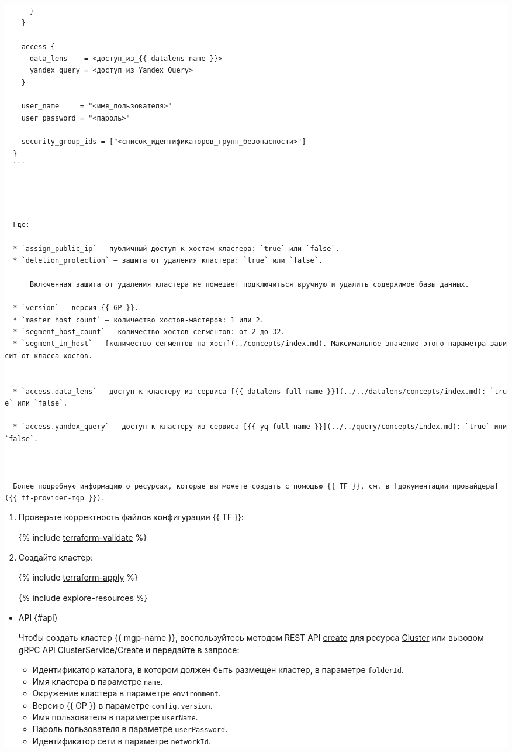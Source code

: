           }
        }

        access {
          data_lens    = <доступ_из_{{ datalens-name }}>
          yandex_query = <доступ_из_Yandex_Query>
        }

        user_name     = "<имя_пользователя>"
        user_password = "<пароль>"

        security_group_ids = ["<список_идентификаторов_групп_безопасности>"]
      }
      ```




      Где:

      * `assign_public_ip` — публичный доступ к хостам кластера: `true` или `false`.
      * `deletion_protection` — защита от удаления кластера: `true` или `false`.

          Включенная защита от удаления кластера не помешает подключиться вручную и удалить содержимое базы данных.

      * `version` — версия {{ GP }}.
      * `master_host_count` — количество хостов-мастеров: 1 или 2.
      * `segment_host_count` — количество хостов-сегментов: от 2 до 32.
      * `segment_in_host` — [количество сегментов на хост](../concepts/index.md). Максимальное значение этого параметра зависит от класса хостов.


      * `access.data_lens` — доступ к кластеру из сервиса [{{ datalens-full-name }}](../../datalens/concepts/index.md): `true` или `false`.

      * `access.yandex_query` — доступ к кластеру из сервиса [{{ yq-full-name }}](../../query/concepts/index.md): `true` или `false`.



      Более подробную информацию о ресурсах, которые вы можете создать с помощью {{ TF }}, см. в [документации провайдера]({{ tf-provider-mgp }}).

  1. Проверьте корректность файлов конфигурации {{ TF }}:

      {% include [terraform-validate](../../_includes/mdb/terraform/validate.md) %}

  1. Создайте кластер:

      {% include [terraform-apply](../../_includes/mdb/terraform/apply.md) %}

      {% include [explore-resources](../../_includes/mdb/terraform/explore-resources.md) %}

- API {#api}

    Чтобы создать кластер {{ mgp-name }}, воспользуйтесь методом REST API [create](../api-ref/Cluster/create.md) для ресурса [Cluster](../api-ref/Cluster/index.md) или вызовом gRPC API [ClusterService/Create](../api-ref/grpc/cluster_service.md#Create) и передайте в запросе:

    * Идентификатор каталога, в котором должен быть размещен кластер, в параметре `folderId`.
    * Имя кластера в параметре `name`.
    * Окружение кластера в параметре `environment`.
    * Версию {{ GP }} в параметре `config.version`.
    * Имя пользователя в параметре `userName`.
    * Пароль пользователя в параметре `userPassword`.
    * Идентификатор сети в параметре `networkId`.
